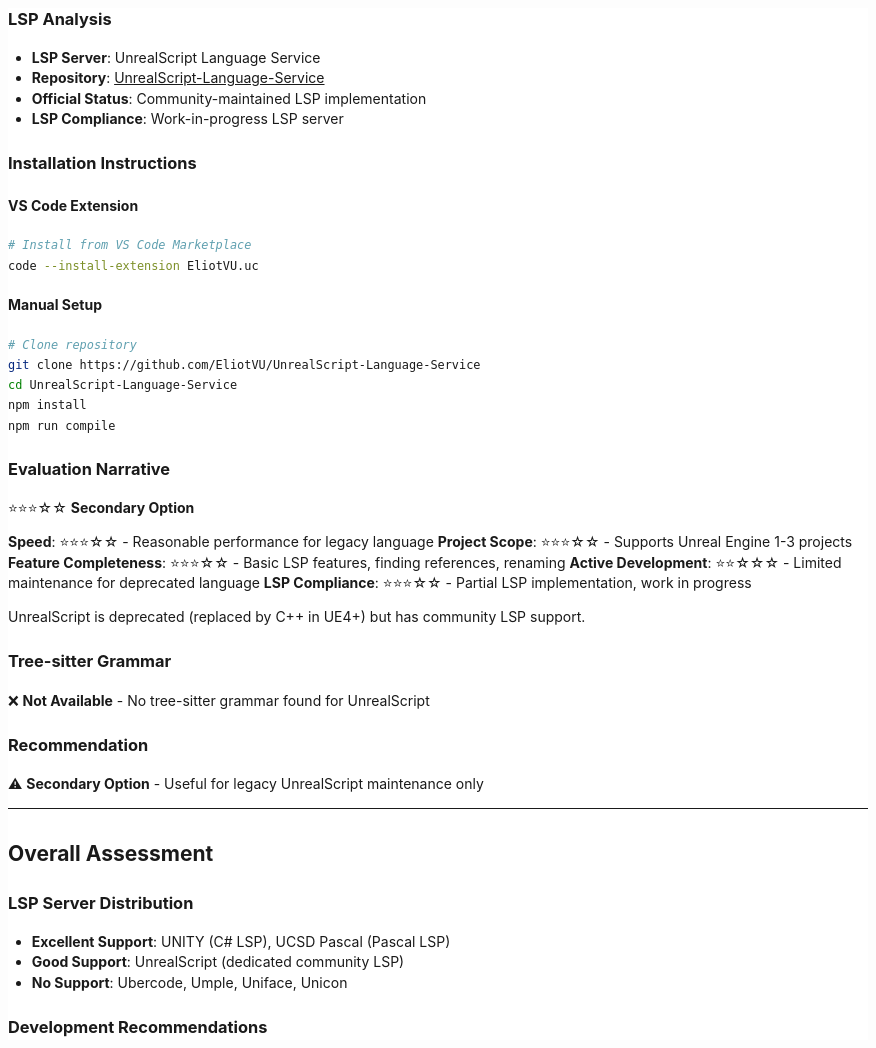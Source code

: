 ### LSP Analysis
- **LSP Server**: UnrealScript Language Service
- **Repository**: [UnrealScript-Language-Service](https://github.com/EliotVU/UnrealScript-Language-Service)
- **Official Status**: Community-maintained LSP implementation
- **LSP Compliance**: Work-in-progress LSP server

### Installation Instructions

#### VS Code Extension
```bash
# Install from VS Code Marketplace
code --install-extension EliotVU.uc
```

#### Manual Setup
```bash
# Clone repository
git clone https://github.com/EliotVU/UnrealScript-Language-Service
cd UnrealScript-Language-Service
npm install
npm run compile
```

### Evaluation Narrative
⭐⭐⭐☆☆ **Secondary Option**

**Speed**: ⭐⭐⭐☆☆ - Reasonable performance for legacy language
**Project Scope**: ⭐⭐⭐☆☆ - Supports Unreal Engine 1-3 projects
**Feature Completeness**: ⭐⭐⭐☆☆ - Basic LSP features, finding references, renaming
**Active Development**: ⭐⭐☆☆☆ - Limited maintenance for deprecated language
**LSP Compliance**: ⭐⭐⭐☆☆ - Partial LSP implementation, work in progress

UnrealScript is deprecated (replaced by C++ in UE4+) but has community LSP support.

### Tree-sitter Grammar
❌ **Not Available** - No tree-sitter grammar found for UnrealScript

### Recommendation
⚠️ **Secondary Option** - Useful for legacy UnrealScript maintenance only

---

## Overall Assessment

### LSP Server Distribution
- **Excellent Support**: UNITY (C# LSP), UCSD Pascal (Pascal LSP)
- **Good Support**: UnrealScript (dedicated community LSP)
- **No Support**: Ubercode, Umple, Uniface, Unicon

### Development Recommendations
